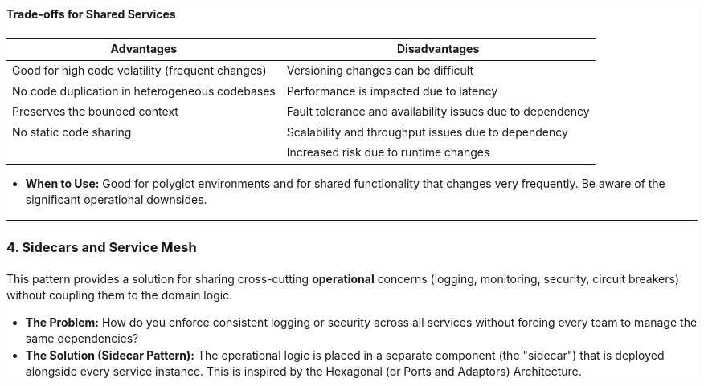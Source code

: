#### Trade-offs for Shared Services

| Advantages                                  | Disadvantages                                              |
| ------------------------------------------- | ---------------------------------------------------------- |
| Good for high code volatility (frequent changes) | Versioning changes can be difficult                     |
| No code duplication in heterogeneous codebases | Performance is impacted due to latency                  |
| Preserves the bounded context               | Fault tolerance and availability issues due to dependency |
| No static code sharing                      | Scalability and throughput issues due to dependency        |
|                                             | Increased risk due to runtime changes                      |

*   **When to Use:** Good for polyglot environments and for shared functionality that changes very frequently. Be aware of the significant operational downsides.

---

### 4. Sidecars and Service Mesh

This pattern provides a solution for sharing cross-cutting **operational** concerns (logging, monitoring, security, circuit breakers) without coupling them to the domain logic.

*   **The Problem:** How do you enforce consistent logging or security across all services without forcing every team to manage the same dependencies?
*   **The Solution (Sidecar Pattern):** The operational logic is placed in a separate component (the "sidecar") that is deployed alongside every service instance. This is inspired by the Hexagonal (or Ports and Adaptors) Architecture.